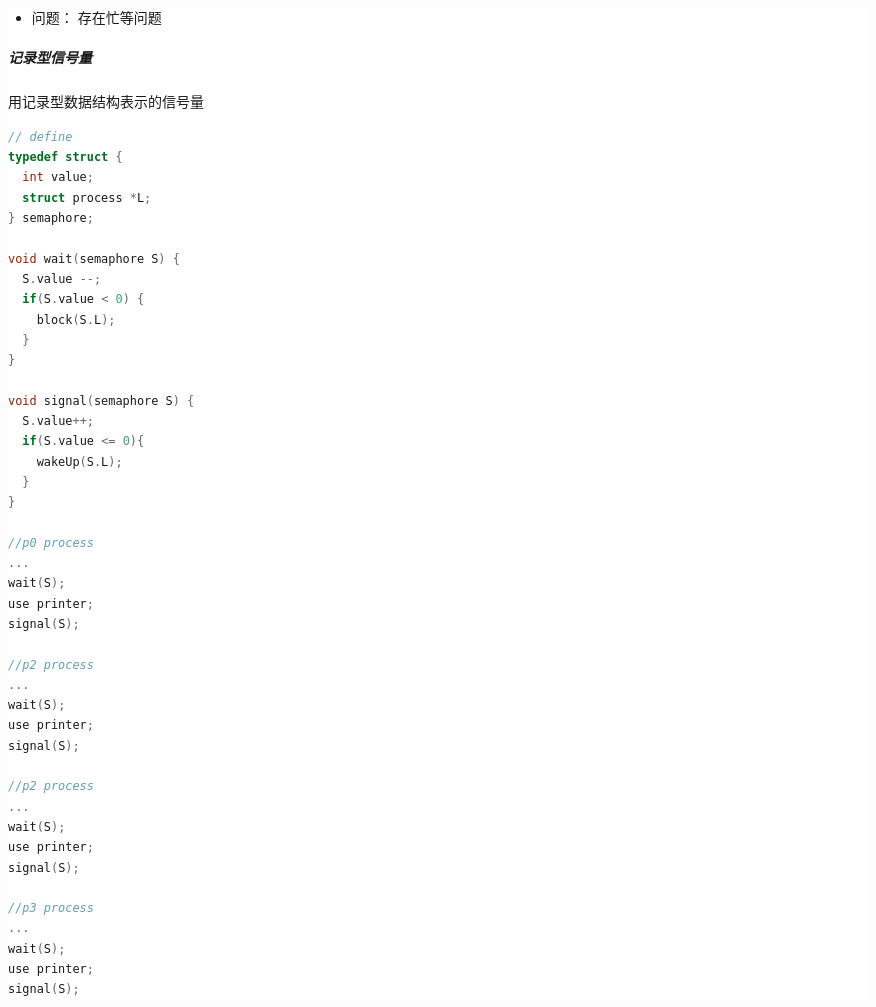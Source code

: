 ```C
```

- 问题： 存在忙等问题

##### 记录型信号量

用记录型数据结构表示的信号量

```c
// define
typedef struct {
  int value;
  struct process *L;
} semaphore;

void wait(semaphore S) {
  S.value --;
  if(S.value < 0) {
    block(S.L);
  }
}

void signal(semaphore S) {
  S.value++;
  if(S.value <= 0){
    wakeUp(S.L);
  }
}

//p0 process
...
wait(S);
use printer;
signal(S);

//p2 process
...
wait(S);
use printer;
signal(S);

//p2 process
...
wait(S);
use printer;
signal(S);

//p3 process
...
wait(S);
use printer;
signal(S);
```
